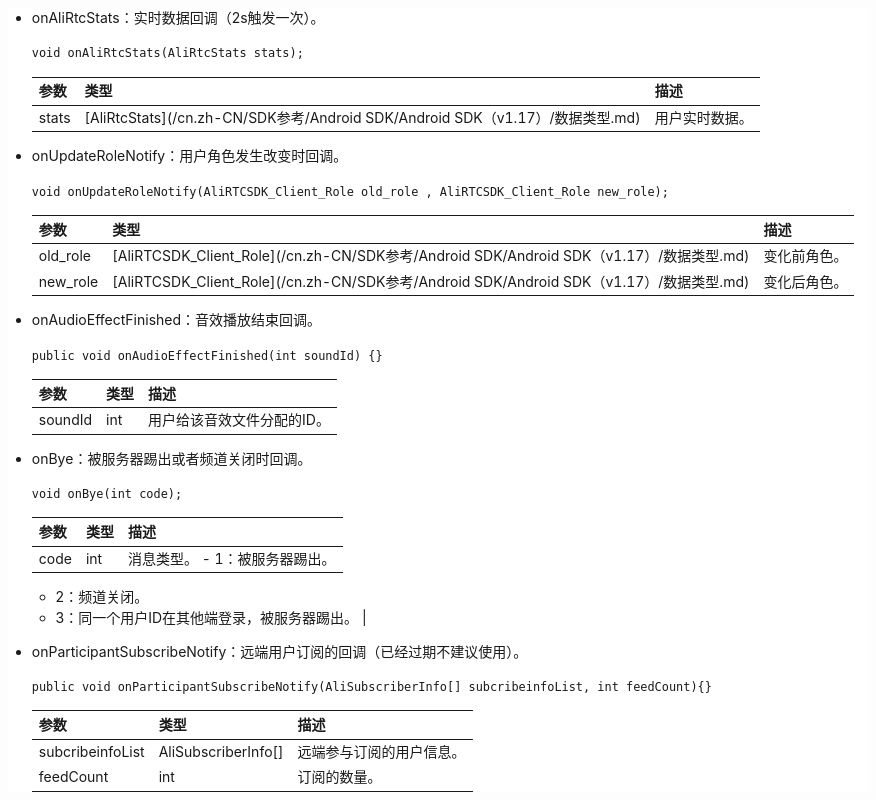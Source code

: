 -   onAliRtcStats：实时数据回调（2s触发一次）。

    ```
    void onAliRtcStats(AliRtcStats stats);
    ```

    |参数|类型|描述|
    |--|--|--|
    |stats|[AliRtcStats](/cn.zh-CN/SDK参考/Android SDK/Android SDK（v1.17）/数据类型.md)|用户实时数据。|

-   onUpdateRoleNotify：用户角色发生改变时回调。

    ```
    void onUpdateRoleNotify(AliRTCSDK_Client_Role old_role , AliRTCSDK_Client_Role new_role);
    ```

    |参数|类型|描述|
    |--|--|--|
    |old\_role|[AliRTCSDK\_Client\_Role](/cn.zh-CN/SDK参考/Android SDK/Android SDK（v1.17）/数据类型.md)|变化前角色。|
    |new\_role|[AliRTCSDK\_Client\_Role](/cn.zh-CN/SDK参考/Android SDK/Android SDK（v1.17）/数据类型.md)|变化后角色。|

-   onAudioEffectFinished：音效播放结束回调。

    ```
    public void onAudioEffectFinished(int soundId) {}
    ```

    |参数|类型|描述|
    |--|--|--|
    |soundId|int|用户给该音效文件分配的ID。|

-   onBye：被服务器踢出或者频道关闭时回调。

    ```
    void onBye(int code);
    ```

    |参数|类型|描述|
    |--|--|--|
    |code|int|消息类型。     -   1：被服务器踢出。
    -   2：频道关闭。
    -   3：同一个用户ID在其他端登录，被服务器踢出。 |

-   onParticipantSubscribeNotify：远端用户订阅的回调（已经过期不建议使用）。

    ```
    public void onParticipantSubscribeNotify(AliSubscriberInfo[] subcribeinfoList, int feedCount){}
    ```

    |参数|类型|描述|
    |--|--|--|
    |subcribeinfoList|AliSubscriberInfo\[\]|远端参与订阅的用户信息。|
    |feedCount|int|订阅的数量。|
